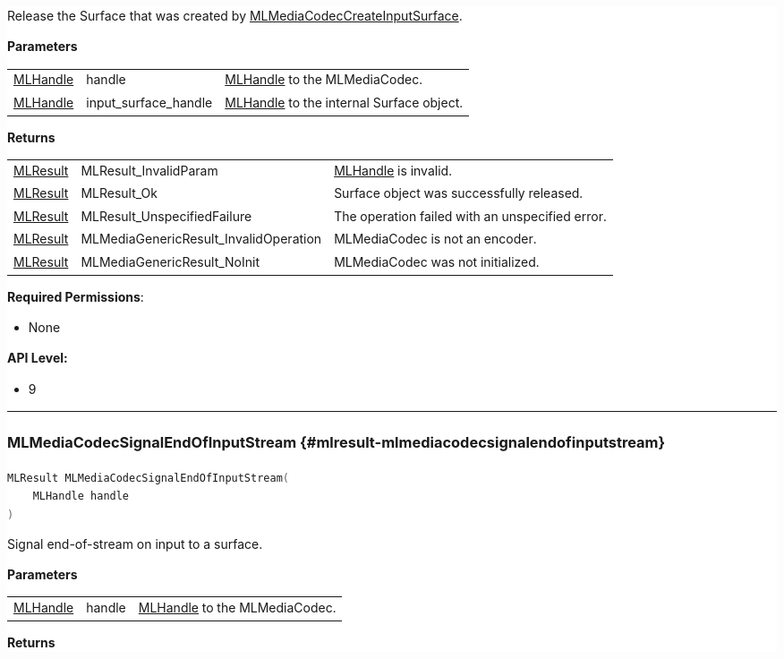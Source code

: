 Release the Surface that was created by [MLMediaCodecCreateInputSurface](/versioned_docs/version-22-Mar-2023/api-ref/api/Modules/group___media_player/group___media_player.md#mlresult-mlmediacodeccreateinputsurface). 

**Parameters**

|  |   |   |
|--|--|--|
| [MLHandle](/versioned_docs/version-22-Mar-2023/api-ref/api/Modules/group___platform/group___platform.md#uint64-t-mlhandle) |handle|[MLHandle](/versioned_docs/version-22-Mar-2023/api-ref/api/Modules/group___platform/group___platform.md#uint64-t-mlhandle) to the MLMediaCodec. |
| [MLHandle](/versioned_docs/version-22-Mar-2023/api-ref/api/Modules/group___platform/group___platform.md#uint64-t-mlhandle) |input_surface_handle|[MLHandle](/versioned_docs/version-22-Mar-2023/api-ref/api/Modules/group___platform/group___platform.md#uint64-t-mlhandle) to the internal Surface object.|

**Returns**

|  |   |   |
|--|--|--|
| [MLResult](/versioned_docs/version-22-Mar-2023/api-ref/api/Modules/group___platform/group___platform.md#int32-t-mlresult) |MLResult_InvalidParam|[MLHandle](/versioned_docs/version-22-Mar-2023/api-ref/api/Modules/group___platform/group___platform.md#uint64-t-mlhandle) is invalid. |
| [MLResult](/versioned_docs/version-22-Mar-2023/api-ref/api/Modules/group___platform/group___platform.md#int32-t-mlresult) |MLResult_Ok|Surface object was successfully released. |
| [MLResult](/versioned_docs/version-22-Mar-2023/api-ref/api/Modules/group___platform/group___platform.md#int32-t-mlresult) |MLResult_UnspecifiedFailure|The operation failed with an unspecified error. |
| [MLResult](/versioned_docs/version-22-Mar-2023/api-ref/api/Modules/group___platform/group___platform.md#int32-t-mlresult) |MLMediaGenericResult_InvalidOperation|MLMediaCodec is not an encoder. |
| [MLResult](/versioned_docs/version-22-Mar-2023/api-ref/api/Modules/group___platform/group___platform.md#int32-t-mlresult) |MLMediaGenericResult_NoInit|MLMediaCodec was not initialized.|
**Required Permissions**:

  * None





**API Level:**
  * 9




-----------

### MLMediaCodecSignalEndOfInputStream {#mlresult-mlmediacodecsignalendofinputstream}

```cpp
MLResult MLMediaCodecSignalEndOfInputStream(
    MLHandle handle
)
```

Signal end-of-stream on input to a surface. 

**Parameters**

|  |   |   |
|--|--|--|
| [MLHandle](/versioned_docs/version-22-Mar-2023/api-ref/api/Modules/group___platform/group___platform.md#uint64-t-mlhandle) |handle|[MLHandle](/versioned_docs/version-22-Mar-2023/api-ref/api/Modules/group___platform/group___platform.md#uint64-t-mlhandle) to the MLMediaCodec.|

**Returns**

